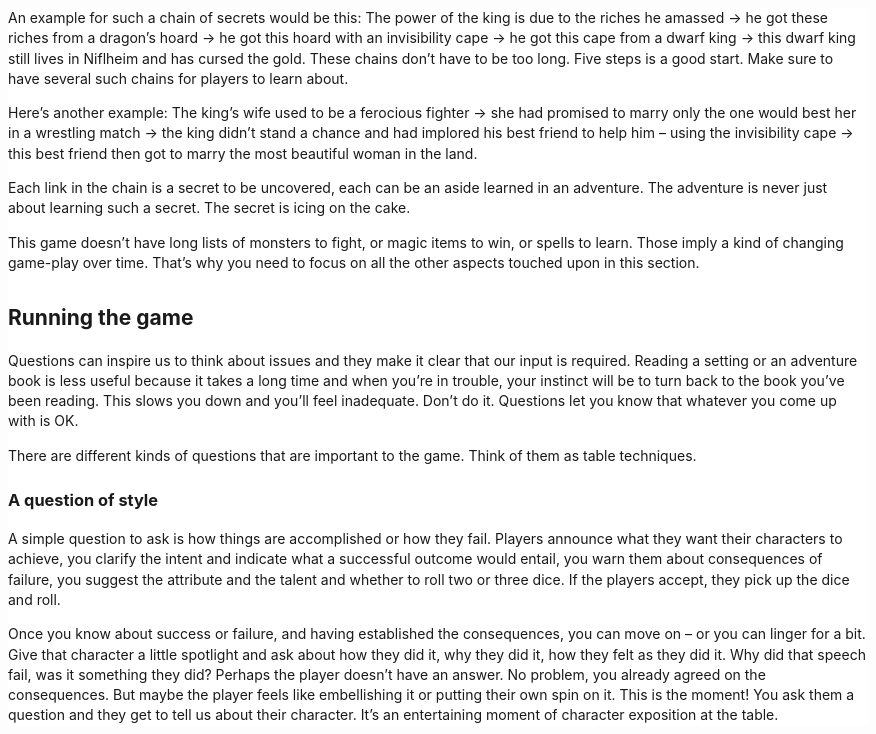 An example for such a chain of secrets would be this: The power of the
king is due to the riches he amassed → he got these riches from a
dragon’s hoard → he got this hoard with an invisibility cape → he got
this cape from a dwarf king → this dwarf king still lives in Niflheim
and has cursed the gold. These chains don’t have to be too long. Five
steps is a good start. Make sure to have several such chains for
players to learn about.

Here’s another example: The king’s wife used to be a ferocious fighter
→ she had promised to marry only the one would best her in a wrestling
match → the king didn’t stand a chance and had implored his best
friend to help him – using the invisibility cape → this best friend
then got to marry the most beautiful woman in the land.

Each link in the chain is a secret to be uncovered, each can be an
aside learned in an adventure. The adventure is never just about
learning such a secret. The secret is icing on the cake.

This game doesn’t have long lists of monsters to fight, or magic items
to win, or spells to learn. Those imply a kind of changing game-play
over time. That’s why you need to focus on all the other aspects
touched upon in this section.

## Running the game

Questions can inspire us to think about issues and they make it clear
that our input is required. Reading a setting or an adventure book is
less useful because it takes a long time and when you’re in trouble,
your instinct will be to turn back to the book you’ve been reading.
This slows you down and you’ll feel inadequate. Don’t do it. Questions
let you know that whatever you come up with is OK.

There are different kinds of questions that are important to the game.
Think of them as table techniques.

### A question of style

A simple question to ask is how things are accomplished or how they
fail. Players announce what they want their characters to achieve, you
clarify the intent and indicate what a successful outcome would
entail, you warn them about consequences of failure, you suggest the
attribute and the talent and whether to roll two or three dice. If the
players accept, they pick up the dice and roll.

Once you know about success or failure, and having established the
consequences, you can move on – or you can linger for a bit. Give that
character a little spotlight and ask about how they did it, why they
did it, how they felt as they did it. Why did that speech fail, was it
something they did? Perhaps the player doesn’t have an answer. No
problem, you already agreed on the consequences. But maybe the player
feels like embellishing it or putting their own spin on it. This is
the moment! You ask them a question and they get to tell us about
their character. It’s an entertaining moment of character exposition
at the table.
